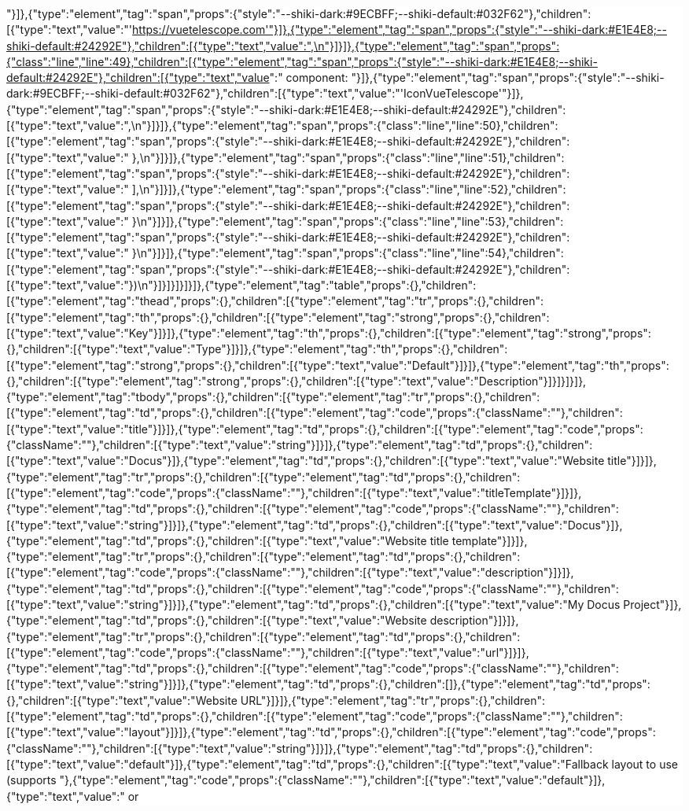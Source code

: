 "}]},{"type":"element","tag":"span","props":{"style":"--shiki-dark:#9ECBFF;--shiki-default:#032F62"},"children":[{"type":"text","value":"'https://vuetelescope.com'"}]},{"type":"element","tag":"span","props":{"style":"--shiki-dark:#E1E4E8;--shiki-default:#24292E"},"children":[{"type":"text","value":",\n"}]}]},{"type":"element","tag":"span","props":{"class":"line","line":49},"children":[{"type":"element","tag":"span","props":{"style":"--shiki-dark:#E1E4E8;--shiki-default:#24292E"},"children":[{"type":"text","value":"          component: "}]},{"type":"element","tag":"span","props":{"style":"--shiki-dark:#9ECBFF;--shiki-default:#032F62"},"children":[{"type":"text","value":"'IconVueTelescope'"}]},{"type":"element","tag":"span","props":{"style":"--shiki-dark:#E1E4E8;--shiki-default:#24292E"},"children":[{"type":"text","value":",\n"}]}]},{"type":"element","tag":"span","props":{"class":"line","line":50},"children":[{"type":"element","tag":"span","props":{"style":"--shiki-dark:#E1E4E8;--shiki-default:#24292E"},"children":[{"type":"text","value":"        },\n"}]}]},{"type":"element","tag":"span","props":{"class":"line","line":51},"children":[{"type":"element","tag":"span","props":{"style":"--shiki-dark:#E1E4E8;--shiki-default:#24292E"},"children":[{"type":"text","value":"      ],\n"}]}]},{"type":"element","tag":"span","props":{"class":"line","line":52},"children":[{"type":"element","tag":"span","props":{"style":"--shiki-dark:#E1E4E8;--shiki-default:#24292E"},"children":[{"type":"text","value":"    }\n"}]}]},{"type":"element","tag":"span","props":{"class":"line","line":53},"children":[{"type":"element","tag":"span","props":{"style":"--shiki-dark:#E1E4E8;--shiki-default:#24292E"},"children":[{"type":"text","value":"  }\n"}]}]},{"type":"element","tag":"span","props":{"class":"line","line":54},"children":[{"type":"element","tag":"span","props":{"style":"--shiki-dark:#E1E4E8;--shiki-default:#24292E"},"children":[{"type":"text","value":"})\n"}]}]}]}]}]},{"type":"element","tag":"table","props":{},"children":[{"type":"element","tag":"thead","props":{},"children":[{"type":"element","tag":"tr","props":{},"children":[{"type":"element","tag":"th","props":{},"children":[{"type":"element","tag":"strong","props":{},"children":[{"type":"text","value":"Key"}]}]},{"type":"element","tag":"th","props":{},"children":[{"type":"element","tag":"strong","props":{},"children":[{"type":"text","value":"Type"}]}]},{"type":"element","tag":"th","props":{},"children":[{"type":"element","tag":"strong","props":{},"children":[{"type":"text","value":"Default"}]}]},{"type":"element","tag":"th","props":{},"children":[{"type":"element","tag":"strong","props":{},"children":[{"type":"text","value":"Description"}]}]}]}]},{"type":"element","tag":"tbody","props":{},"children":[{"type":"element","tag":"tr","props":{},"children":[{"type":"element","tag":"td","props":{},"children":[{"type":"element","tag":"code","props":{"className":""},"children":[{"type":"text","value":"title"}]}]},{"type":"element","tag":"td","props":{},"children":[{"type":"element","tag":"code","props":{"className":""},"children":[{"type":"text","value":"string"}]}]},{"type":"element","tag":"td","props":{},"children":[{"type":"text","value":"Docus"}]},{"type":"element","tag":"td","props":{},"children":[{"type":"text","value":"Website title"}]}]},{"type":"element","tag":"tr","props":{},"children":[{"type":"element","tag":"td","props":{},"children":[{"type":"element","tag":"code","props":{"className":""},"children":[{"type":"text","value":"titleTemplate"}]}]},{"type":"element","tag":"td","props":{},"children":[{"type":"element","tag":"code","props":{"className":""},"children":[{"type":"text","value":"string"}]}]},{"type":"element","tag":"td","props":{},"children":[{"type":"text","value":"Docus"}]},{"type":"element","tag":"td","props":{},"children":[{"type":"text","value":"Website title template"}]}]},{"type":"element","tag":"tr","props":{},"children":[{"type":"element","tag":"td","props":{},"children":[{"type":"element","tag":"code","props":{"className":""},"children":[{"type":"text","value":"description"}]}]},{"type":"element","tag":"td","props":{},"children":[{"type":"element","tag":"code","props":{"className":""},"children":[{"type":"text","value":"string"}]}]},{"type":"element","tag":"td","props":{},"children":[{"type":"text","value":"My Docus Project"}]},{"type":"element","tag":"td","props":{},"children":[{"type":"text","value":"Website description"}]}]},{"type":"element","tag":"tr","props":{},"children":[{"type":"element","tag":"td","props":{},"children":[{"type":"element","tag":"code","props":{"className":""},"children":[{"type":"text","value":"url"}]}]},{"type":"element","tag":"td","props":{},"children":[{"type":"element","tag":"code","props":{"className":""},"children":[{"type":"text","value":"string"}]}]},{"type":"element","tag":"td","props":{},"children":[]},{"type":"element","tag":"td","props":{},"children":[{"type":"text","value":"Website URL"}]}]},{"type":"element","tag":"tr","props":{},"children":[{"type":"element","tag":"td","props":{},"children":[{"type":"element","tag":"code","props":{"className":""},"children":[{"type":"text","value":"layout"}]}]},{"type":"element","tag":"td","props":{},"children":[{"type":"element","tag":"code","props":{"className":""},"children":[{"type":"text","value":"string"}]}]},{"type":"element","tag":"td","props":{},"children":[{"type":"text","value":"default"}]},{"type":"element","tag":"td","props":{},"children":[{"type":"text","value":"Fallback layout to use (supports "},{"type":"element","tag":"code","props":{"className":""},"children":[{"type":"text","value":"default"}]},{"type":"text","value":" or